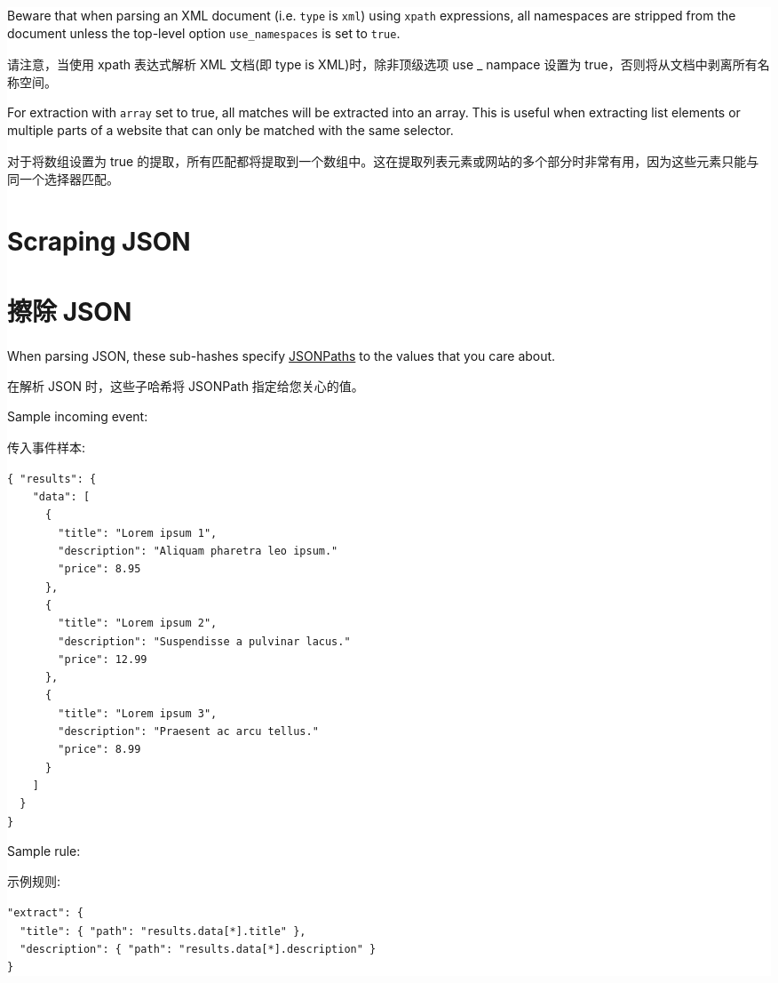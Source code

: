 Beware that when parsing an XML document (i.e. `type` is `xml`) using `xpath` expressions, all namespaces are stripped from the document unless the top-level option `use_namespaces` is set to `true`.

请注意，当使用 xpath 表达式解析 XML 文档(即 type is XML)时，除非顶级选项 use _ nampace 设置为 true，否则将从文档中剥离所有名称空间。

For extraction with `array` set to true, all matches will be extracted into an array. This is useful when extracting list elements or multiple parts of a website that can only be matched with the same selector.

对于将数组设置为 true 的提取，所有匹配都将提取到一个数组中。这在提取列表元素或网站的多个部分时非常有用，因为这些元素只能与同一个选择器匹配。

# Scraping JSON

# 擦除 JSON

When parsing JSON, these sub-hashes specify [JSONPaths](http://goessner.net/articles/JsonPath/) to the values that you care about.

在解析 JSON 时，这些子哈希将 JSONPath 指定给您关心的值。

Sample incoming event:

传入事件样本:

```
{ "results": {
    "data": [
      {
        "title": "Lorem ipsum 1",
        "description": "Aliquam pharetra leo ipsum."
        "price": 8.95
      },
      {
        "title": "Lorem ipsum 2",
        "description": "Suspendisse a pulvinar lacus."
        "price": 12.99
      },
      {
        "title": "Lorem ipsum 3",
        "description": "Praesent ac arcu tellus."
        "price": 8.99
      }
    ]
  }
}
```

Sample rule:

示例规则:

```
"extract": {
  "title": { "path": "results.data[*].title" },
  "description": { "path": "results.data[*].description" }
}
```
